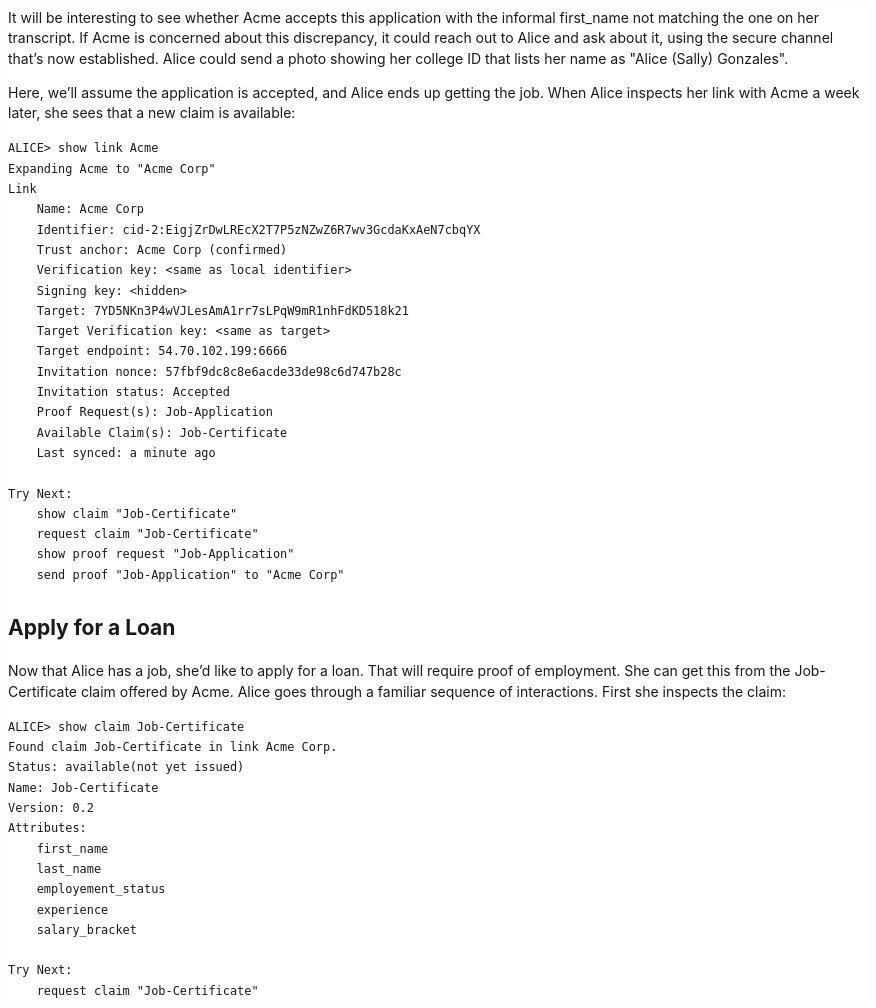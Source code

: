 It will be interesting to see whether Acme accepts this application with the informal first_name not matching the one on her transcript. If Acme is concerned about this discrepancy, it could reach out to Alice and ask about it, using the secure channel that’s now established. Alice could send a photo showing her college ID that lists her name as "Alice (Sally) Gonzales".

Here, we’ll assume the application is accepted, and Alice ends up getting the job. When Alice inspects her link with Acme a week later, she sees that a new claim is available:

```
ALICE> show link Acme
Expanding Acme to "Acme Corp"
Link 
    Name: Acme Corp
    Identifier: cid-2:EigjZrDwLREcX2T7P5zNZwZ6R7wv3GcdaKxAeN7cbqYX
    Trust anchor: Acme Corp (confirmed)
    Verification key: <same as local identifier>
    Signing key: <hidden>
    Target: 7YD5NKn3P4wVJLesAmA1rr7sLPqW9mR1nhFdKD518k21
    Target Verification key: <same as target>
    Target endpoint: 54.70.102.199:6666
    Invitation nonce: 57fbf9dc8c8e6acde33de98c6d747b28c
    Invitation status: Accepted
    Proof Request(s): Job-Application
    Available Claim(s): Job-Certificate
    Last synced: a minute ago

Try Next:
    show claim "Job-Certificate"
    request claim "Job-Certificate"
    show proof request "Job-Application"
    send proof "Job-Application" to "Acme Corp"
```

## Apply for a Loan

Now that Alice has a job, she’d like to apply for a loan. That will require proof of employment. She can get this from the Job-Certificate claim offered by Acme. Alice goes through a familiar sequence of interactions. First she inspects the claim:

```
ALICE> show claim Job-Certificate
Found claim Job-Certificate in link Acme Corp.
Status: available(not yet issued)
Name: Job-Certificate
Version: 0.2
Attributes:
    first_name
    last_name
    employement_status
    experience
    salary_bracket

Try Next:
    request claim "Job-Certificate"
```
